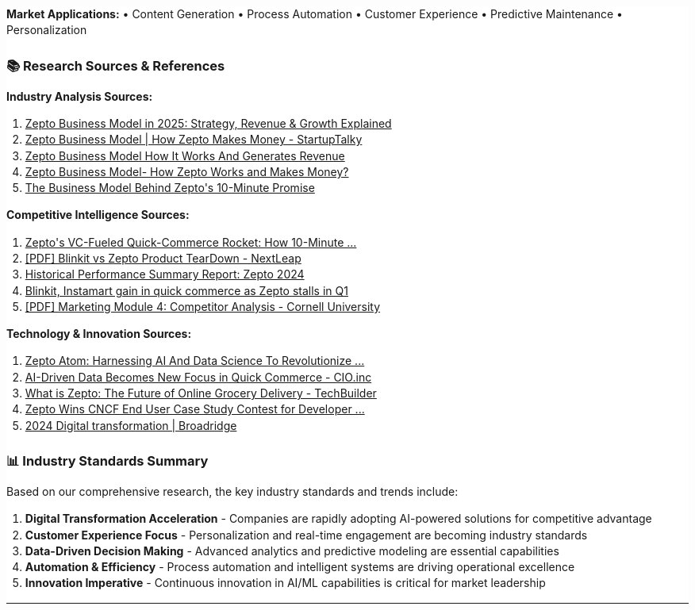 **Market Applications:**
• Content Generation
• Process Automation
• Customer Experience
• Predictive Maintenance
• Personalization

### 📚 Research Sources & References

**Industry Analysis Sources:**
1. [Zepto Business Model in 2025: Strategy, Revenue & Growth Explained](https://iide.co/blog/zepto-business-model/)
2. [Zepto Business Model | How Zepto Makes Money - StartupTalky](https://startuptalky.com/zepto-business-model/)
3. [Zepto Business Model How It Works And Generates Revenue](https://www.raymish.com/zepto-business-model-how-it-works-and-generates-revenue/)
4. [Zepto Business Model- How Zepto Works and Makes Money?](https://www.appsrhino.com/blogs/zepto-business-model)
5. [The Business Model Behind Zepto's 10-Minute Promise](https://rahulmalodia.com/blog/the-business-model-behind-zepto)

**Competitive Intelligence Sources:**
1. [Zepto's VC-Fueled Quick-Commerce Rocket: How 10-Minute ...](https://parthmalpani.medium.com/zeptos-vc-fueled-quick-commerce-rocket-how-10-minute-groceries-became-a-billion-dollar-gamble-8113c149bf6d)
2. [[PDF] Blinkit vs Zepto Product TearDown - NextLeap](https://assets.nextleap.app/submissions/Blinkit-vs-Zepto-Product-TearDown-82bf9da7-9b75-4dd8-aa3c-e4f345b81b62.pdf)
3. [Historical Performance Summary Report: Zepto 2024](https://blog.privatecircle.co/historical-performance-summary-report-zepto-2024/)
4. [Blinkit, Instamart gain in quick commerce as Zepto stalls in Q1](https://m.economictimes.com/tech/startups/blinkit-instamart-gain-in-quick-commerce-as-zepto-stalls-in-q1/articleshow/122305190.cms)
5. [[PDF] Marketing Module 4: Competitor Analysis - Cornell University](http://publications.dyson.cornell.edu/outreach/extensionpdf/2013/Cornell-Dyson-eb1305.pdf)

**Technology & Innovation Sources:**
1. [Zepto Atom: Harnessing AI And Data Science To Revolutionize ...](https://bostoninstituteofanalytics.org/blog/zepto-atom-harnessing-ai-and-data-science-to-revolutionize-quick-commerce/)
2. [AI-Driven Data Becomes New Focus in Quick Commerce - CIO.inc](https://www.cio.inc/zeptos-atom-brings-instant-insights-to-brands-a-28577)
3. [What is Zepto: The Future of Online Grocery Delivery - TechBuilder](https://techbuilder.ai/what-is-zepto-the-future-of-online-grocery-delivery/)
4. [Zepto Wins CNCF End User Case Study Contest for Developer ...](https://www.cncf.io/announcements/2025/08/05/zepto-wins-cncf-end-user-case-study-contest-for-developer-platform-innovation-with-backstage-argo-and-kubernetes/)
5. [2024 Digital transformation | Broadridge](https://www.broadridge.com/2024-digital-transformation-study)

### 📊 Industry Standards Summary

Based on our comprehensive research, the key industry standards and trends include:

1. **Digital Transformation Acceleration** - Companies are rapidly adopting AI-powered solutions for competitive advantage
2. **Customer Experience Focus** - Personalization and real-time engagement are becoming industry standards
3. **Data-Driven Decision Making** - Advanced analytics and predictive modeling are essential capabilities
4. **Automation & Efficiency** - Process automation and intelligent systems are driving operational excellence
5. **Innovation Imperative** - Continuous innovation in AI/ML capabilities is critical for market leadership

---